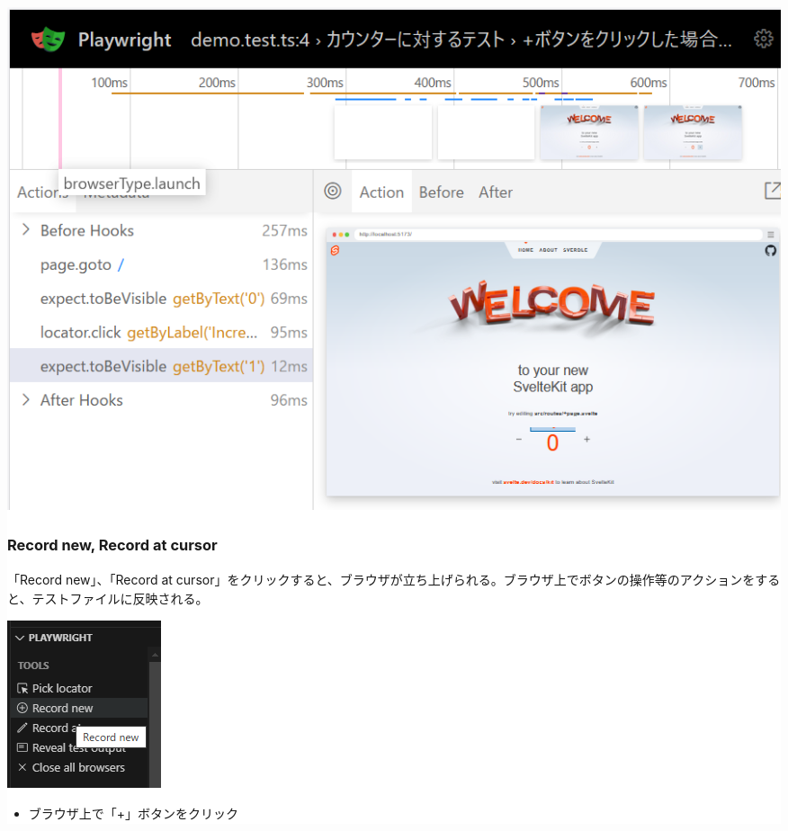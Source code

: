 ![alt text](image-6.png)


### Record new, Record at cursor

「Record new」、「Record at cursor」をクリックすると、ブラウザが立ち上げられる。ブラウザ上でボタンの操作等のアクションをすると、テストファイルに反映される。



![alt text](image-8.png)

- ブラウザ上で「+」ボタンをクリック